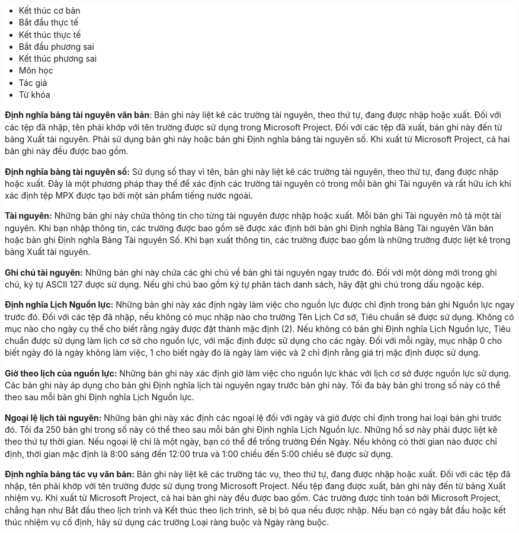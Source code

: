* Kết thúc cơ bản
* Bắt đầu thực tế
* Kết thúc thực tế
* Bắt đầu phương sai
* Kết thúc phương sai
* Môn học
* Tác giả
* Từ khóa

**Định nghĩa bảng tài nguyên văn bản**: Bản ghi này liệt kê các trường tài nguyên, theo thứ tự, đang được nhập hoặc xuất. Đối với các tệp đã nhập, tên phải khớp với tên trường được sử dụng trong Microsoft Project. Đối với các tệp đã xuất, bản ghi này đến từ bảng Xuất tài nguyên. Phải sử dụng bản ghi này hoặc bản ghi Định nghĩa bảng tài nguyên số. Khi xuất từ Microsoft Project, cả hai bản ghi này đều được bao gồm.

**Định nghĩa bảng tài nguyên số:** Sử dụng số thay vì tên, bản ghi này liệt kê các trường tài nguyên, theo thứ tự, đang được nhập hoặc xuất. Đây là một phương pháp thay thế để xác định các trường tài nguyên có trong mỗi bản ghi Tài nguyên và rất hữu ích khi xác định tệp MPX được tạo bởi một sản phẩm tiếng nước ngoài.

**Tài nguyên:** Những bản ghi này chứa thông tin cho từng tài nguyên được nhập hoặc xuất. Mỗi bản ghi Tài nguyên mô tả một tài nguyên. Khi bạn nhập thông tin, các trường được bao gồm sẽ được xác định bởi bản ghi Định nghĩa Bảng Tài nguyên Văn bản hoặc bản ghi Định nghĩa Bảng Tài nguyên Số. Khi bạn xuất thông tin, các trường được bao gồm là những trường được liệt kê trong bảng Xuất tài nguyên.

**Ghi chú tài nguyên:** Những bản ghi này chứa các ghi chú về bản ghi tài nguyên ngay trước đó. Đối với một dòng mới trong ghi chú, ký tự ASCII 127 được sử dụng. Nếu ghi chú bao gồm ký tự phân tách danh sách, hãy đặt ghi chú trong dấu ngoặc kép.

**Định nghĩa Lịch Nguồn lực:** Những bản ghi này xác định ngày làm việc cho nguồn lực được chỉ định trong bản ghi Nguồn lực ngay trước đó. Đối với các tệp đã nhập, nếu không có mục nhập nào cho trường Tên Lịch Cơ sở, Tiêu chuẩn sẽ được sử dụng. Không có mục nào cho ngày cụ thể cho biết rằng ngày được đặt thành mặc định (2). Nếu không có bản ghi Định nghĩa Lịch Nguồn lực, Tiêu chuẩn được sử dụng làm lịch cơ sở cho nguồn lực, với mặc định được sử dụng cho các ngày. Đối với mỗi ngày, mục nhập 0 cho biết ngày đó là ngày không làm việc, 1 cho biết ngày đó là ngày làm việc và 2 chỉ định rằng giá trị mặc định được sử dụng.

**Giờ theo lịch của nguồn lực:** Những bản ghi này xác định giờ làm việc cho nguồn lực khác với lịch cơ sở được nguồn lực sử dụng. Các bản ghi này áp dụng cho bản ghi Định nghĩa lịch tài nguyên ngay trước bản ghi này. Tối đa bảy bản ghi trong số này có thể theo sau mỗi bản ghi Định nghĩa Lịch Nguồn lực.

**Ngoại lệ lịch tài nguyên:** Những bản ghi này xác định các ngoại lệ đối với ngày và giờ được chỉ định trong hai loại bản ghi trước đó. Tối đa 250 bản ghi trong số này có thể theo sau mỗi bản ghi Định nghĩa Lịch Nguồn lực. Những hồ sơ này phải được liệt kê theo thứ tự thời gian. Nếu ngoại lệ chỉ là một ngày, bạn có thể để trống trường Đến Ngày. Nếu không có thời gian nào được chỉ định, thời gian mặc định là 8:00 sáng đến 12:00 trưa và 1:00 chiều đến 5:00 chiều sẽ được sử dụng.

**Định nghĩa bảng tác vụ văn bản:** Bản ghi này liệt kê các trường tác vụ, theo thứ tự, đang được nhập hoặc xuất. Đối với các tệp đã nhập, tên phải khớp với tên trường được sử dụng trong Microsoft Project. Nếu tệp đang được xuất, bản ghi này đến từ bảng Xuất nhiệm vụ. Khi xuất từ Microsoft Project, cả hai bản ghi này đều được bao gồm. Các trường được tính toán bởi Microsoft Project, chẳng hạn như Bắt đầu theo lịch trình và Kết thúc theo lịch trình, sẽ bị bỏ qua nếu được nhập. Nếu bạn có ngày bắt đầu hoặc kết thúc nhiệm vụ cố định, hãy sử dụng các trường Loại ràng buộc và Ngày ràng buộc.
